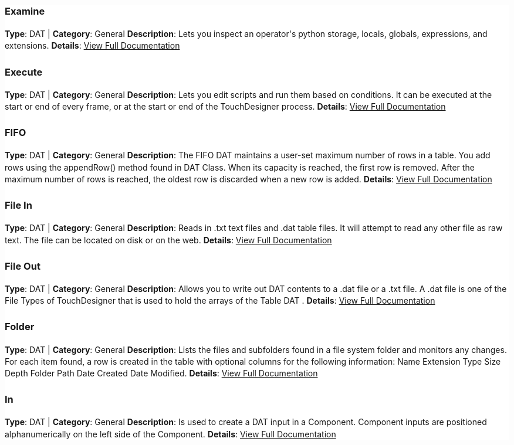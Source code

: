 ### Examine

**Type**: DAT | **Category**: General
**Description**: Lets you inspect an operator's python storage, locals, globals, expressions, and extensions.
**Details**: [View Full Documentation](./DAT/Examine.md)

### Execute

**Type**: DAT | **Category**: General
**Description**: Lets you edit scripts and run them based on conditions. It can be executed at the start or end of every frame, or at the start or end of the TouchDesigner process.
**Details**: [View Full Documentation](./DAT/Execute.md)

### FIFO

**Type**: DAT | **Category**: General
**Description**: The FIFO DAT maintains a user-set maximum number of rows in a table. You add rows using the appendRow() method found in DAT Class. When its capacity is reached, the first row is removed. After the maximum number of rows is reached, the oldest row is discarded when a new row is added.
**Details**: [View Full Documentation](./DAT/FIFO.md)

### File In

**Type**: DAT | **Category**: General
**Description**: Reads in .txt text files and .dat table files. It will attempt to read any other file as raw text. The file can be located on disk or on the web.
**Details**: [View Full Documentation](./DAT/File_In.md)

### File Out

**Type**: DAT | **Category**: General
**Description**: Allows you to write out DAT contents to a .dat file or a .txt file. A .dat file is one of the File Types of TouchDesigner that is used to hold the arrays of the Table DAT .
**Details**: [View Full Documentation](./DAT/File_Out.md)

### Folder

**Type**: DAT | **Category**: General
**Description**: Lists the files and subfolders found in a file system folder and monitors any changes. For each item found, a row is created in the table with optional columns for the following information: Name Extension Type Size Depth Folder Path Date Created Date Modified.
**Details**: [View Full Documentation](./DAT/Folder.md)

### In

**Type**: DAT | **Category**: General
**Description**: Is used to create a DAT input in a Component. Component inputs are positioned alphanumerically on the left side of the Component.
**Details**: [View Full Documentation](./DAT/In.md)
